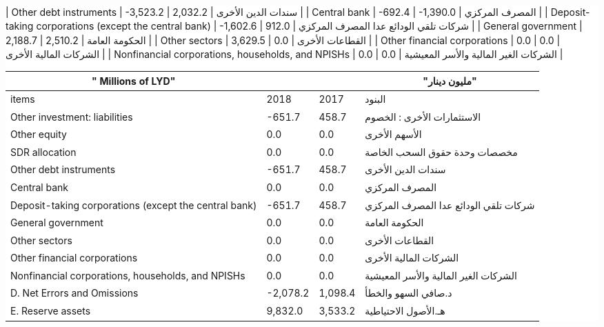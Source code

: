 | Other debt instruments | -3,523.2 | 2,032.2 | سندات الدين الأخرى |
| Central bank | -692.4 | -1,390.0 | المصرف المركزي |
| Deposit-taking corporations (except the central bank) | -1,602.6 | 912.0 | شركات تلقي الودائع عدا المصرف المركزي |
| General government | 2,188.7 | 2,510.2 | الحكومة العامة |
| Other sectors | 3,629.5 | 0.0 | القطاعات الأخرى |
| Other financial corporations | 0.0 | 0.0 | الشركات المالية الأخرى |
| Nonfinancial corporations, households, and NPISHs | 0.0 | 0.0 | الشركات الغير المالية والأسر المعيشية |

| " Millions of LYD" | | | "مليون دينار" |
|----------------------|--------|--------|--------------------------|
| items | 2018 | 2017 | البنود |
| Other investment: liabilities | -651.7 | 458.7 | الاستثمارات الأخرى : الخصوم |
| Other equity | 0.0 | 0.0 | الأسهم الأخرى |
| SDR allocation | 0.0 | 0.0 | مخصصات وحدة حقوق السحب الخاصة |
| Other debt instruments | -651.7 | 458.7 | سندات الدين الأخرى |
| Central bank | 0.0 | 0.0 | المصرف المركزي |
| Deposit-taking corporations (except the central bank) | -651.7 | 458.7 | شركات تلقي الودائع عدا المصرف المركزي |
| General government | 0.0 | 0.0 | الحكومة العامة |
| Other sectors | 0.0 | 0.0 | القطاعات الأخرى |
| Other financial corporations | 0.0 | 0.0 | الشركات المالية الأخرى |
| Nonfinancial corporations, households, and NPISHs | 0.0 | 0.0 | الشركات الغير المالية والأسر المعيشية |
| D. Net Errors and Omissions | -2,078.2 | 1,098.4 | د.صافي السهو والخطأ |
| E. Reserve assets | 9,832.0 | 3,533.2 | هـ.الأصول الاحتياطية |

